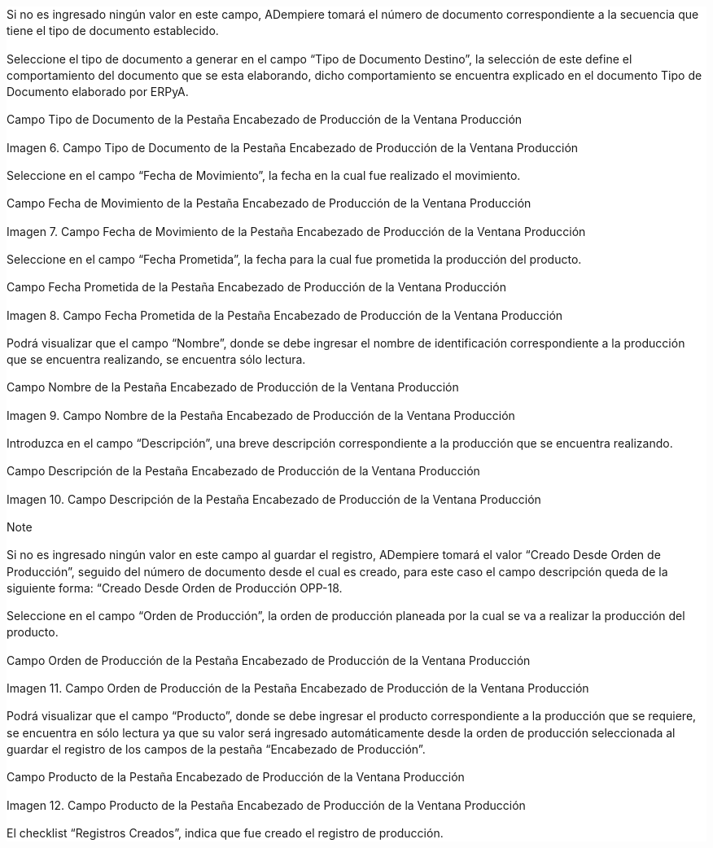 Si no es ingresado ningún valor en este campo, ADempiere tomará el número de documento correspondiente a la secuencia que tiene el tipo de documento establecido.

Seleccione el tipo de documento a generar en el campo “Tipo de Documento Destino”, la selección de este define el comportamiento del documento que se esta elaborando, dicho comportamiento se encuentra explicado en el documento Tipo de Documento elaborado por ERPyA.

Campo Tipo de Documento de la Pestaña Encabezado de Producción de la Ventana Producción

Imagen 6. Campo Tipo de Documento de la Pestaña Encabezado de Producción de la Ventana Producción

Seleccione en el campo “Fecha de Movimiento”, la fecha en la cual fue realizado el movimiento.

Campo Fecha de Movimiento de la Pestaña Encabezado de Producción de la Ventana Producción

Imagen 7. Campo Fecha de Movimiento de la Pestaña Encabezado de Producción de la Ventana Producción

Seleccione en el campo “Fecha Prometida”, la fecha para la cual fue prometida la producción del producto.

Campo Fecha Prometida de la Pestaña Encabezado de Producción de la Ventana Producción

Imagen 8. Campo Fecha Prometida de la Pestaña Encabezado de Producción de la Ventana Producción

Podrá visualizar que el campo “Nombre”, donde se debe ingresar el nombre de identificación correspondiente a la producción que se encuentra realizando, se encuentra sólo lectura.

Campo Nombre de la Pestaña Encabezado de Producción de la Ventana Producción

Imagen 9. Campo Nombre de la Pestaña Encabezado de Producción de la Ventana Producción

Introduzca en el campo “Descripción”, una breve descripción correspondiente a la producción que se encuentra realizando.

Campo Descripción de la Pestaña Encabezado de Producción de la Ventana Producción

Imagen 10. Campo Descripción de la Pestaña Encabezado de Producción de la Ventana Producción

Note

Si no es ingresado ningún valor en este campo al guardar el registro, ADempiere tomará el valor “Creado Desde Orden de Producción”, seguido del número de documento desde el cual es creado, para este caso el campo descripción queda de la siguiente forma: “Creado Desde Orden de Producción OPP-18.

Seleccione en el campo “Orden de Producción”, la orden de producción planeada por la cual se va a realizar la producción del producto.

Campo Orden de Producción de la Pestaña Encabezado de Producción de la Ventana Producción

Imagen 11. Campo Orden de Producción de la Pestaña Encabezado de Producción de la Ventana Producción

Podrá visualizar que el campo “Producto”, donde se debe ingresar el producto correspondiente a la producción que se requiere, se encuentra en sólo lectura ya que su valor será ingresado automáticamente desde la orden de producción seleccionada al guardar el registro de los campos de la pestaña “Encabezado de Producción”.

Campo Producto de la Pestaña Encabezado de Producción de la Ventana Producción

Imagen 12. Campo Producto de la Pestaña Encabezado de Producción de la Ventana Producción

El checklist “Registros Creados”, indica que fue creado el registro de producción.
